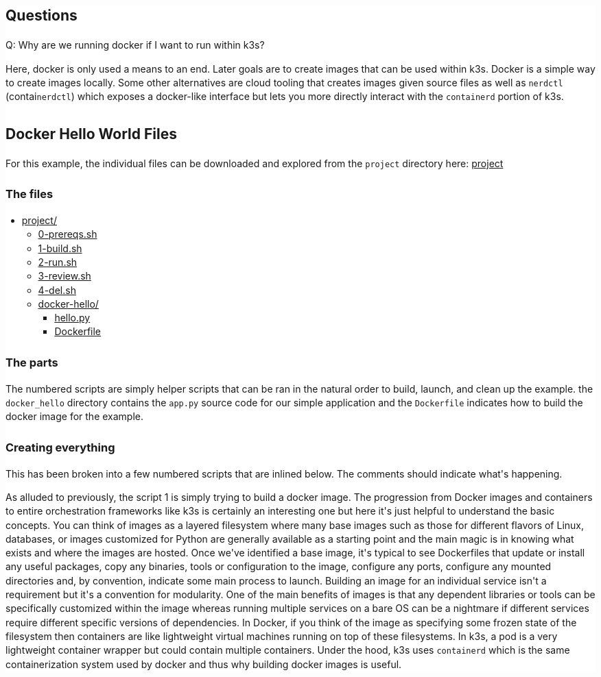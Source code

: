 ## Questions

Q: Why are we running docker if I want to run within k3s?

Here, docker is only used a means to an end. Later goals are to create images that can be used within k3s. Docker is a simple way to create images locally. Some other alternatives are cloud tooling that creates images given source files as well as `nerdctl` (contai`nerdctl`) which exposes a docker-like interface but lets you more directly interact with the `containerd` portion of k3s.

## Docker Hello World Files

For this example, the individual files can be downloaded and explored from the `project` directory here: [project](./project/)

### The files

- [project/](./project/)
  - [0-prereqs.sh](./project/0-prereqs.sh)
  - [1-build.sh](./project/1-build.sh)
  - [2-run.sh](./project/2-run.sh)
  - [3-review.sh](./project/3-review.sh)
  - [4-del.sh](./project/4-del.sh)
  - [docker-hello/](./project/docker-hello/)
    - [hello.py](./project/docker-hello/hello.py)
    - [Dockerfile](./project/docker-hello/Dockerfile)

### The parts

The numbered scripts are simply helper scripts that can be ran in the natural order to build, launch, and clean up the example. the `docker_hello` directory contains the `app.py` source code for our simple application and the `Dockerfile` indicates how to build the docker image for the example.

### Creating everything

This has been broken into a few numbered scripts that are inlined below. The comments should indicate what's happening.

As alluded to previously, the script 1 is simply trying to build a docker image. The progression from Docker images and containers to entire orchestration frameworks like k3s is certainly an interesting one but here it's just helpful to understand the basic concepts. You can think of images as a layered filesystem where many base images such as those for different flavors of Linux, databases, or images customized for Python are generally available as a starting point and the main magic is in knowing what exists and where the images are hosted. Once we've identified a base image, it's typical to see Dockerfiles that update or install any useful packages, copy any binaries, tools or configuration to the image, configure any ports, configure any mounted directories and, by convention, indicate some main process to launch. Building an image for an individual service isn't a requirement but it's a convention for modularity. One of the main benefits of images is that any dependent libraries or tools can be specifically customized within the image whereas running multiple services on a bare OS can be a nightmare if different services require different specific versions of dependencies. In Docker, if you think of the image as specifying some frozen state of the filesystem then containers are like lightweight virtual machines running on top of these filesystems. In k3s, a pod is a very lightweight container wrapper but could contain multiple containers. Under the hood, k3s uses `containerd` which is the same containerization system used by docker and thus why building docker images is useful.
